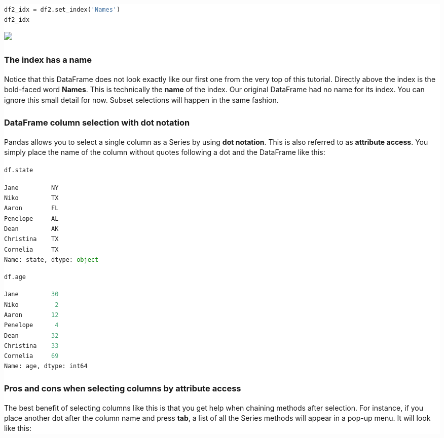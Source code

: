 ```python
df2_idx = df2.set_index('Names')  
df2_idx
```

![](https://miro.medium.com/max/400/1*3x34RRUQyGKE9lkI-Za6yw.png)

### The index has a name

Notice that this DataFrame does not look exactly like our first one from the very top of this tutorial. Directly above the index is the bold-faced word **Names**. This is technically the **name** of the index. Our original DataFrame had no name for its index. You can ignore this small detail for now. Subset selections will happen in the same fashion.

### DataFrame column selection with dot notation

Pandas allows you to select a single column as a Series by using **dot notation**. This is also referred to as **attribute access**. You simply place the name of the column without quotes following a dot and the DataFrame like this:

```python
df.state
```

```python
Jane         NY  
Niko         TX  
Aaron        FL  
Penelope     AL  
Dean         AK  
Christina    TX  
Cornelia     TX  
Name: state, dtype: object
```

```python
df.age
```

```python
Jane         30  
Niko          2  
Aaron        12  
Penelope      4  
Dean         32  
Christina    33  
Cornelia     69  
Name: age, dtype: int64
```

### Pros and cons when selecting columns by attribute access

The best benefit of selecting columns like this is that you get help when chaining methods after selection. For instance, if you place another dot after the column name and press **tab**, a list of all the Series methods will appear in a pop-up menu. It will look like this:
